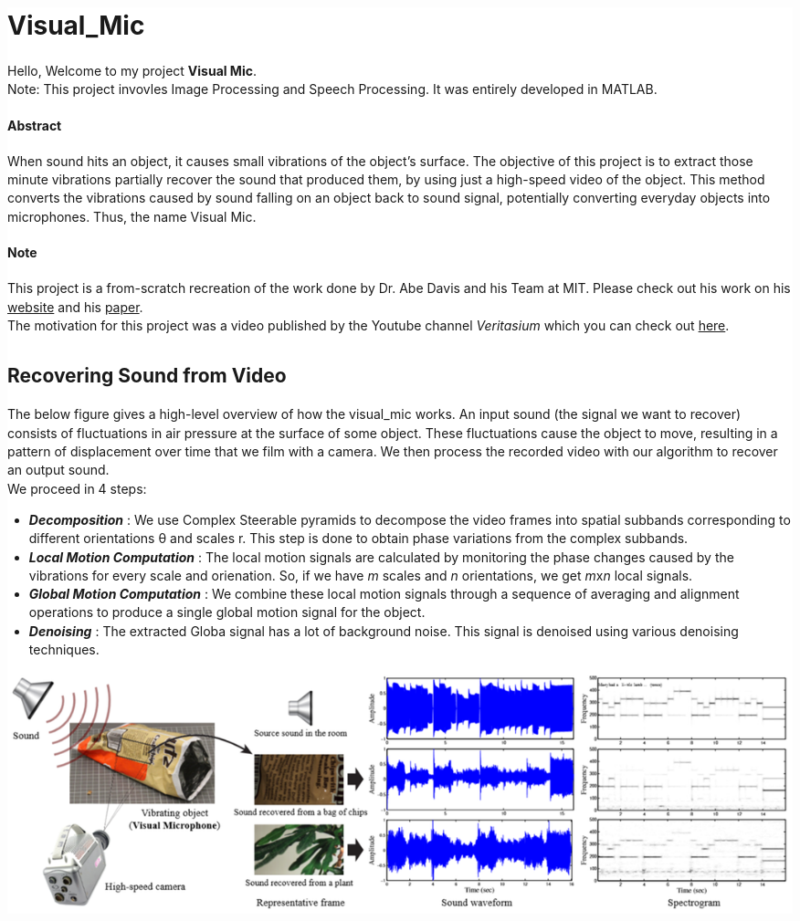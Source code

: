 # Visual_Mic

Hello, Welcome to my project **Visual Mic**.   
Note: This project invovles Image Processing and Speech Processing. It was entirely developed in MATLAB.

#### Abstract  
When sound hits an object, it causes small vibrations of the object’s surface. The objective of this project is to extract 
those minute vibrations partially recover the sound that produced them, by using just a high-speed video of the object. This method
converts the vibrations caused by sound falling on an object back to sound signal, potentially converting everyday objects into microphones.
Thus, the name Visual Mic. 

#### Note 
This project is a from-scratch recreation of the work done by Dr. Abe Davis and his Team at MIT. Please check out his work on his 
[website](http://people.csail.mit.edu/mrub/VisualMic/) and his [paper](http://people.csail.mit.edu/mrub/papers/VisualMic_SIGGRAPH2014.pdf).  
The motivation for this project was a video published by the Youtube channel *Veritasium* which you can check out [here](https://www.youtube.com/watch?v=eUzB0L0mSCI&feature=youtu.be).

## Recovering Sound from Video
The below figure gives a high-level overview of how the visual_mic works. An input sound (the signal we want to recover) consists of
fluctuations in air pressure at the surface of some object. These fluctuations cause the object to move, resulting in a pattern of displacement
over time that we film with a camera. We then process the recorded video with our algorithm to recover an output sound.  
We proceed in 4 steps:  
- ***Decomposition*** : We use Complex Steerable pyramids to decompose the video frames into spatial subbands corresponding to different orientations θ
and scales r. This step is done to obtain phase variations from the complex subbands.  
- ***Local Motion Computation*** : The local motion signals are calculated by monitoring the phase changes caused by the vibrations for every
scale and orienation. So, if we have *m* scales and *n* orientations, we get *m*x*n* local signals.  
- ***Global Motion Computation*** : We combine these local motion signals through a sequence of averaging and alignment operations to produce a single
global motion signal for the object.
- ***Denoising*** : The extracted Globa signal has a lot of background noise. This signal is denoised using various denoising techniques.  

![](data/Additional%20Photos/image.png)  
